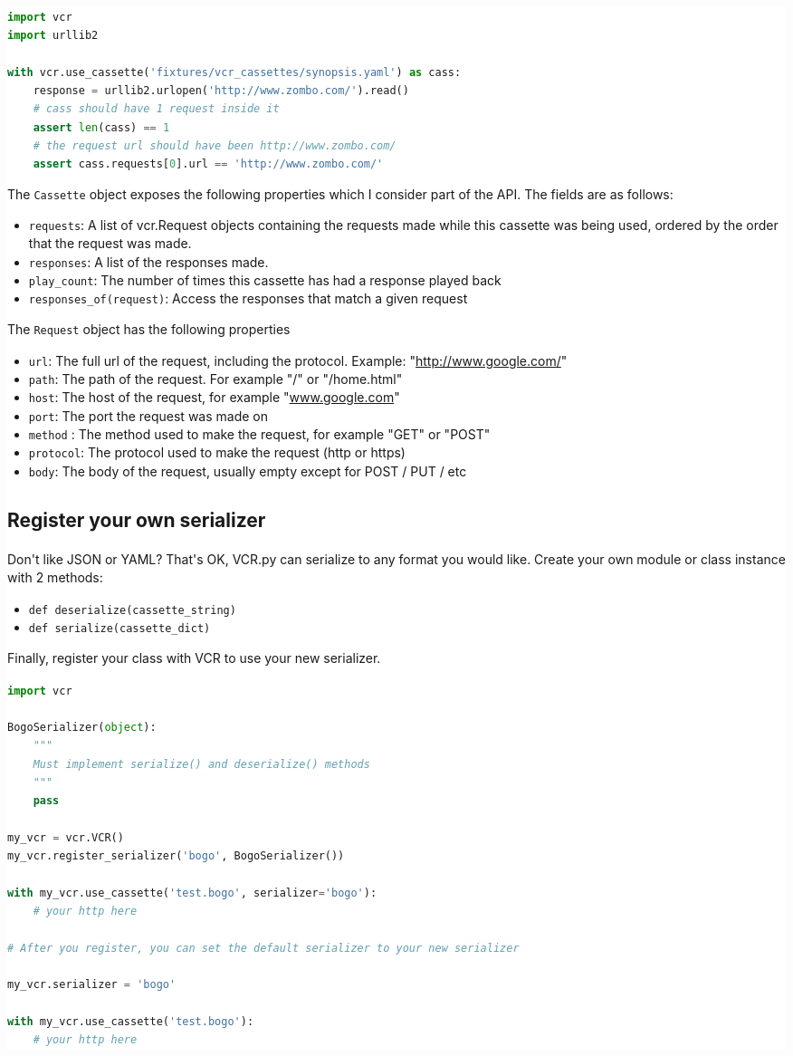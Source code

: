 ```python
import vcr
import urllib2

with vcr.use_cassette('fixtures/vcr_cassettes/synopsis.yaml') as cass:
    response = urllib2.urlopen('http://www.zombo.com/').read()
    # cass should have 1 request inside it
    assert len(cass) == 1 
    # the request url should have been http://www.zombo.com/
    assert cass.requests[0].url == 'http://www.zombo.com/'
```

The `Cassette` object exposes the following properties which I consider
part of the API.  The fields are as follows:

* `requests`: A list of vcr.Request objects containing the requests made
  while this cassette was being used, ordered by the order that the
  request was made.
* `responses`: A list of the responses made.
* `play_count`: The number of times this cassette has had a response
  played back
* `responses_of(request)`: Access the responses that match a given request

The `Request` object has the following properties

  * `url`: The full url of the request, including the protocol.  Example: "http://www.google.com/"
  * `path`: The path of the request.  For example "/" or "/home.html"
  * `host`: The host of the request, for example "www.google.com"
  * `port`: The port the request was made on
  * `method` : The method used to make the request, for example "GET" or "POST"
  * `protocol`: The protocol used to make the request (http or https)
  * `body`: The body of the request, usually empty except for POST / PUT / etc

## Register your own serializer

Don't like JSON or YAML?  That's OK, VCR.py can serialize to any format
you would like.  Create your own module or class instance with 2 methods:

 * `def deserialize(cassette_string)`
 * `def serialize(cassette_dict)`

Finally, register your class with VCR to use your
new serializer.

```python
import vcr

BogoSerializer(object):
    """
    Must implement serialize() and deserialize() methods
    """
    pass

my_vcr = vcr.VCR()
my_vcr.register_serializer('bogo', BogoSerializer())

with my_vcr.use_cassette('test.bogo', serializer='bogo'):
    # your http here

# After you register, you can set the default serializer to your new serializer

my_vcr.serializer = 'bogo'

with my_vcr.use_cassette('test.bogo'):
    # your http here

```
